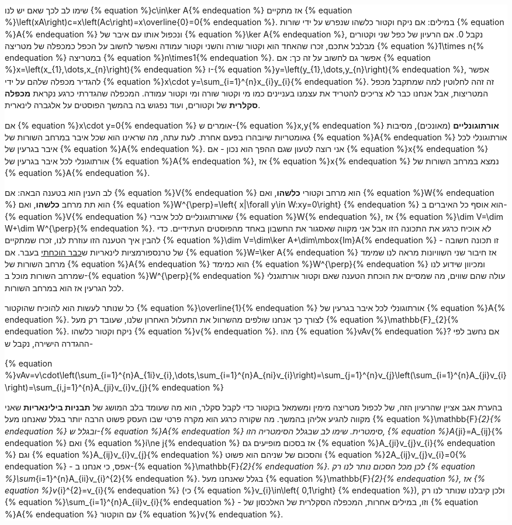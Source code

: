 שימו לב לכך שאם יש לנו {% equation %}c\in\ker A{% endequation %} אז מתקיים {% equation %}\left(xA\right)c=x\left(Ac\right)=x\overline{0}=0{% endequation %}. במילים: אם ניקח וקטור כלשהו שנפרש על ידי שורות {% equation %}A{% endequation %} ונכפול אותו עם איבר של {% equation %}\ker A{% endequation %}, נקבל 0. אם הרעיון של כפל שני וקטורים מבלבל אתכם, זכרו שהאחד הוא וקטור שורה והשני וקטור עמודה ואפשר לחשוב על הכפל כמכפלה של מטריצה {% equation %}1\times n{% endequation %} במטריצה {% equation %}n\times1{% endequation %}. אפשר גם לחשוב על זה כך: אם {% equation %}x=\left(x_{1},\dots,x_{n}\right){% endequation %} ו-{% equation %}y=\left(y_{1},\dots,y_{n}\right){% endequation %}, אפשר להגדיר מכפלה שלהם על ידי {% equation %}x\cdot y=\sum_{i=1}^{n}x_{i}y_{i}{% endequation %}. זה זהה לחלוטין למה שמתקבל מכפל המטריצות, אבל אנחנו כבר לא צריכים להטריד את עצמנו בעניינים כמו מי וקטור שורה ומי וקטור עמודה. המכפלה שהגדרתי כרגע נקראת <strong>מכפלה סקלרית</strong> של וקטורים, ועוד נפגוש בה בהמשך הפוסטים על אלגברה לינארית.

אם {% equation %}x\cdot y=0{% endequation %} אומרים ש-{% equation %}x,y{% endequation %} <strong>אורתוגונליים</strong> (מאונכים), מסיבות גאומטריות שיובהרו בפעם אחרת. לעת עתה, מה שראינו הוא שכל איבר במרחב השורות של {% equation %}A{% endequation %} אורתוגונלי לכל איבר בגרעין של {% equation %}A{% endequation %}. אני רוצה לטעון שגם ההפך הוא נכון - אם {% equation %}x{% endequation %} אורתוגונלי לכל איבר בגרעין של {% equation %}A{% endequation %}, אז {% equation %}x{% endequation %} נמצא במרחב השורות של {% equation %}A{% endequation %}.

לב הענין הוא בטענה הבאה: אם {% equation %}V{% endequation %} הוא מרחב וקטורי <strong>כלשהו</strong>, ואם {% equation %}W{% endequation %} הוא תת מרחב <strong>כלשהו</strong>, ואם {% equation %}W^{\perp}=\left\{ x|\forall y\in W:xy=0\right\} {% endequation %} הוא אוסף כל האיברים ב-{% equation %}V{% endequation %} שאורתוגונליים לכל איברי {% equation %}W{% endequation %}, אז {% equation %}\dim V=\dim W+\dim W^{\perp}{% endequation %}. לא אוכיח כרגע את התכונה הזו אבל אני מקווה שאסגור את החשבון באחד מהפוסטים העתידיים. כדי להבין איך הטענה הזו עוזרת לנו, זכרו שמתקיים {% equation %}\dim V=\dim\ker A+\dim\mbox{Im}A{% endequation %} - זו תכונה חשובה של טרנספורמציות לינאריות ש<a href="http://www.gadial.net/2011/10/22/linear_transformations/">כבר הוכחתי</a> בעבר. אם {% equation %}W=\ker A{% endequation %} אז חיבור שני השוויונות מראה לנו שמימד מרחב השורות של {% equation %}A{% endequation %} הוא כמימד {% equation %}W^{\perp}{% endequation %} ומכיוון שידוע לנו שמרחב השורות מוכל ב-{% equation %}W^{\perp}{% endequation %} עולה שהם שווים, מה שמסיים את הוכחת הטענה שאם וקטור אורתוגנלי לכל הגרעין אז הוא במרחב השורות.

כל שנותר לעשות הוא להוכיח שהוקטור {% equation %}\overline{1}{% endequation %} אורתוגונלי לכל איבר בגרעין של {% equation %}A{% endequation %}. לצורך כך אנחנו שולפים מהשרוול את התעלול האחרון שלנו, שעובד רק מעל {% equation %}\mathbb{F}_{2}{% endequation %}. ניקח וקטור כלשהו {% equation %}v{% endequation %}. מהו {% equation %}vAv{% endequation %}? אם נחשב לפי ההגדרה הישירה, נקבל ש-

{% equation %}vAv=v\cdot\left(\sum_{i=1}^{n}A_{1i}v_{i},\dots,\sum_{i=1}^{n}A_{ni}v_{i}\right)=\sum_{j=1}^{n}v_{j}\left(\sum_{i=1}^{n}A_{ji}v_{i}\right)=\sum_{i,j=1}^{n}A_{ji}v_{i}v_{j}{% endequation %}

בהערת אגב אציין שהרעיון הזה, של לכפול מטריצה מימין ומשמאל בוקטור כדי לקבל סקלר, הוא מה שעומד בלב המושג של <strong>תבניות בילינאריות</strong> שאני מקווה להגיע אליהן בהמשך. מה שקורה כרגע הוא מקרה פרטי שבו העסק פשוט הרבה יותר בגלל שאנחנו מעל {% equation %}\mathbb{F}_{2}{% endequation %} ובגלל ש-{% equation %}A{% endequation %} סימטרית. שימו לב שבגלל הסימטריה הזו, {% equation %}A_{ji}=A_{ij}{% endequation %} ואם {% equation %}i\ne j{% endequation %} אז בסכום מופיעים גם {% equation %}A_{ji}v_{j}v_{i}{% endequation %} וגם {% equation %}A_{ij}v_{i}v_{j}{% endequation %} והסכום של שניהם הוא פשוט {% equation %}2A_{ij}v_{j}v_{i}=0{% endequation %} - אפס, כי אנחנו ב-{% equation %}\mathbb{F}_{2}{% endequation %}. לכן מכל הסכום נותר לנו רק {% equation %}\sum_{i=1}^{n}A_{ii}v_{i}^{2}{% endequation %}. בגלל שאנחנו מעל {% equation %}\mathbb{F}_{2}{% endequation %}, אז {% equation %}v_{i}^{2}=v_{i}{% endequation %} (כי {% equation %}v_{i}\in\left\{ 0,1\right\} {% endequation %}), ולכן קיבלנו שנותר לנו רק {% equation %}\sum_{i=1}^{n}A_{ii}v_{i}{% endequation %} - וזו, במילים אחרות, המכפלה הסקלרית של האלכסון של {% equation %}A{% endequation %} עם הוקטור {% equation %}v{% endequation %}.
